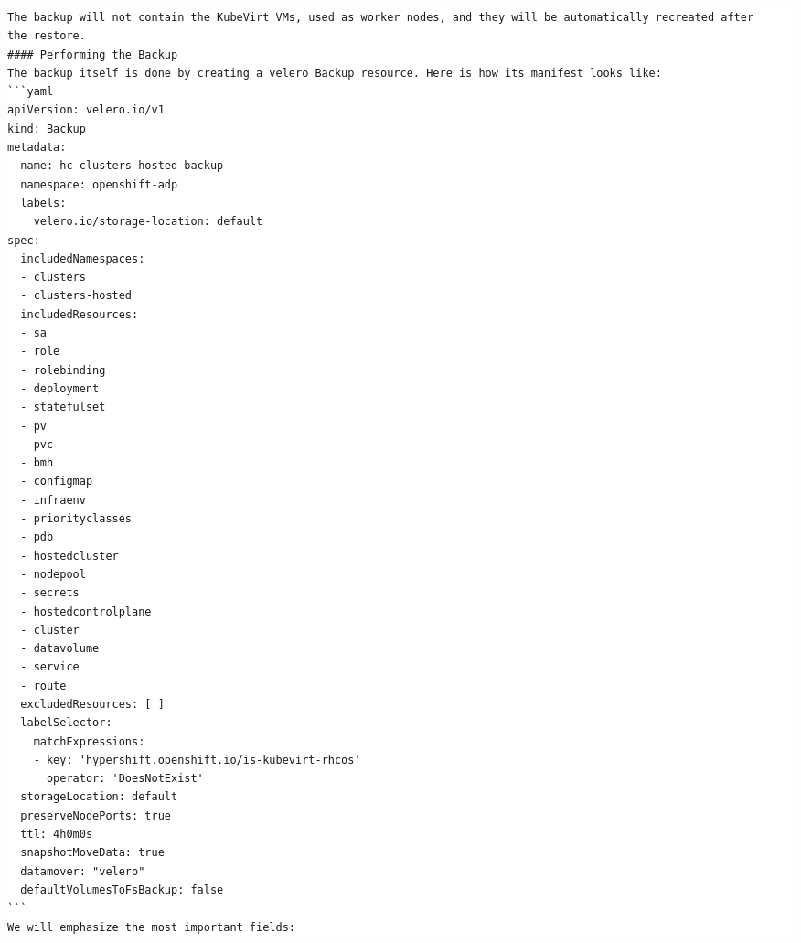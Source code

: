     The backup will not contain the KubeVirt VMs, used as worker nodes, and they will be automatically recreated after
    the restore.
    #### Performing the Backup
    The backup itself is done by creating a velero Backup resource. Here is how its manifest looks like:
    ```yaml
    apiVersion: velero.io/v1
    kind: Backup
    metadata:
      name: hc-clusters-hosted-backup
      namespace: openshift-adp
      labels:
        velero.io/storage-location: default
    spec:
      includedNamespaces:
      - clusters
      - clusters-hosted
      includedResources:
      - sa
      - role
      - rolebinding
      - deployment
      - statefulset
      - pv
      - pvc
      - bmh
      - configmap
      - infraenv
      - priorityclasses
      - pdb
      - hostedcluster
      - nodepool
      - secrets
      - hostedcontrolplane
      - cluster
      - datavolume
      - service
      - route
      excludedResources: [ ]
      labelSelector:
        matchExpressions:
        - key: 'hypershift.openshift.io/is-kubevirt-rhcos'
          operator: 'DoesNotExist'
      storageLocation: default
      preserveNodePorts: true
      ttl: 4h0m0s
      snapshotMoveData: true
      datamover: "velero"
      defaultVolumesToFsBackup: false
    ```
    We will emphasize the most important fields:
    